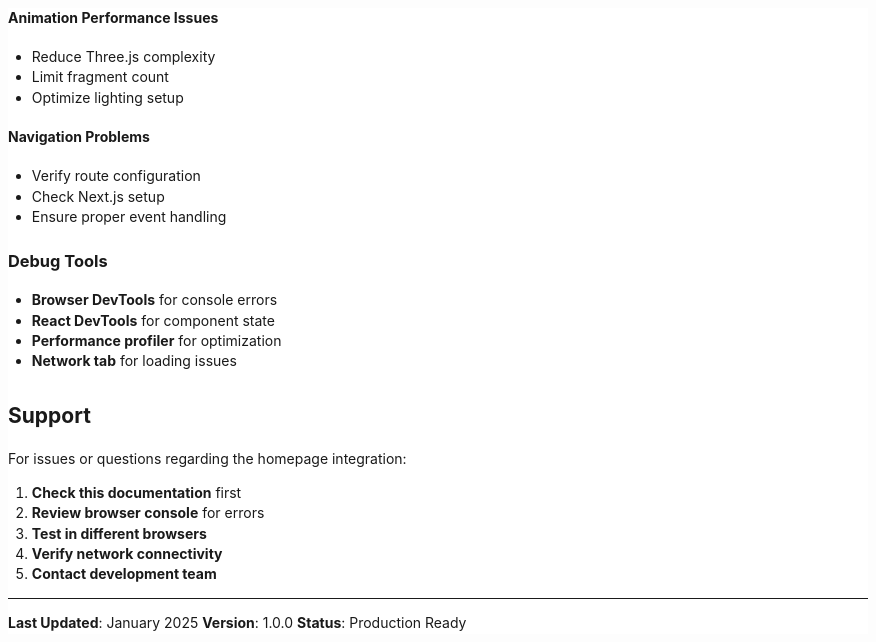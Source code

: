 #### Animation Performance Issues
- Reduce Three.js complexity
- Limit fragment count
- Optimize lighting setup

#### Navigation Problems
- Verify route configuration
- Check Next.js setup
- Ensure proper event handling

### Debug Tools
- **Browser DevTools** for console errors
- **React DevTools** for component state
- **Performance profiler** for optimization
- **Network tab** for loading issues

## Support

For issues or questions regarding the homepage integration:

1. **Check this documentation** first
2. **Review browser console** for errors
3. **Test in different browsers**
4. **Verify network connectivity**
5. **Contact development team**

---

**Last Updated**: January 2025
**Version**: 1.0.0
**Status**: Production Ready